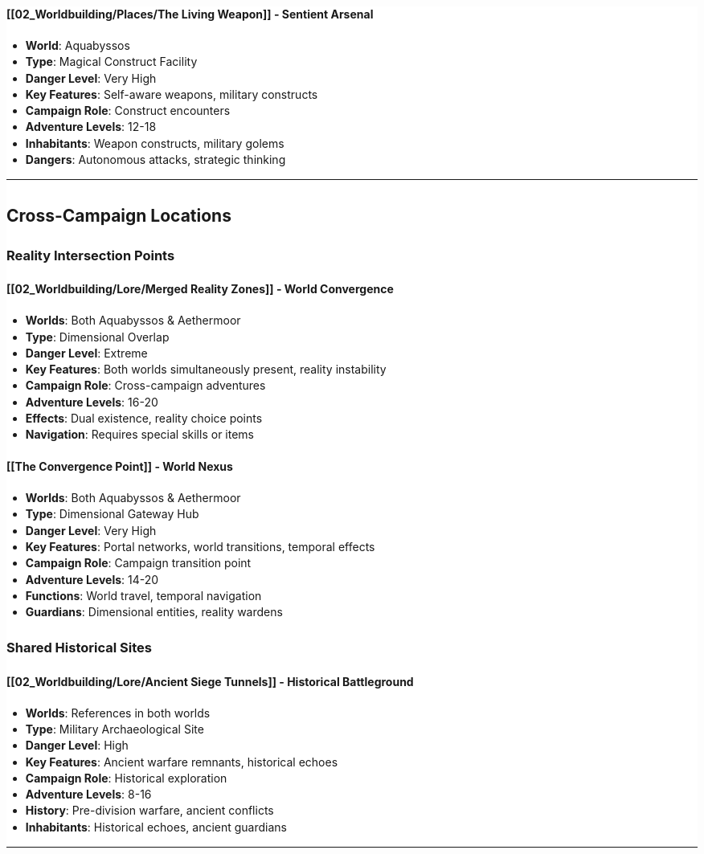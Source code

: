 #### **[[02_Worldbuilding/Places/The Living Weapon]]** - Sentient Arsenal
- **World**: Aquabyssos
- **Type**: Magical Construct Facility
- **Danger Level**: Very High
- **Key Features**: Self-aware weapons, military constructs
- **Campaign Role**: Construct encounters
- **Adventure Levels**: 12-18
- **Inhabitants**: Weapon constructs, military golems
- **Dangers**: Autonomous attacks, strategic thinking

---

## Cross-Campaign Locations

### Reality Intersection Points

#### **[[02_Worldbuilding/Lore/Merged Reality Zones]]** - World Convergence
- **Worlds**: Both Aquabyssos & Aethermoor
- **Type**: Dimensional Overlap
- **Danger Level**: Extreme
- **Key Features**: Both worlds simultaneously present, reality instability
- **Campaign Role**: Cross-campaign adventures
- **Adventure Levels**: 16-20
- **Effects**: Dual existence, reality choice points
- **Navigation**: Requires special skills or items

#### **[[The Convergence Point]]** - World Nexus
- **Worlds**: Both Aquabyssos & Aethermoor
- **Type**: Dimensional Gateway Hub
- **Danger Level**: Very High
- **Key Features**: Portal networks, world transitions, temporal effects
- **Campaign Role**: Campaign transition point
- **Adventure Levels**: 14-20
- **Functions**: World travel, temporal navigation
- **Guardians**: Dimensional entities, reality wardens

### Shared Historical Sites

#### **[[02_Worldbuilding/Lore/Ancient Siege Tunnels]]** - Historical Battleground
- **Worlds**: References in both worlds
- **Type**: Military Archaeological Site
- **Danger Level**: High
- **Key Features**: Ancient warfare remnants, historical echoes
- **Campaign Role**: Historical exploration
- **Adventure Levels**: 8-16
- **History**: Pre-division warfare, ancient conflicts
- **Inhabitants**: Historical echoes, ancient guardians

---
